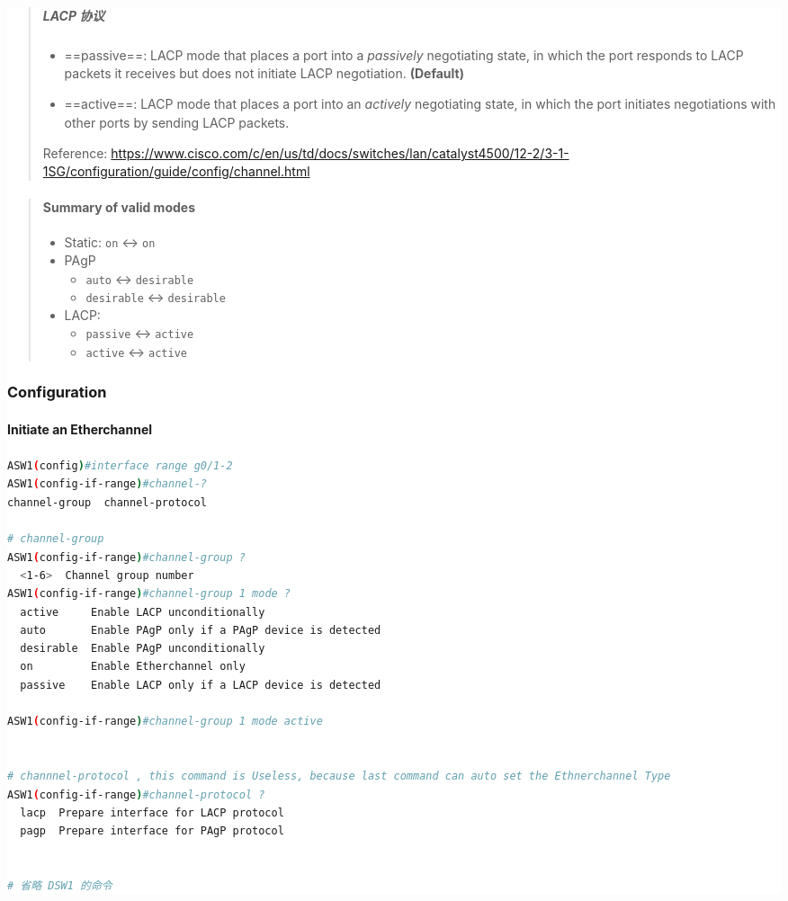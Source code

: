 >
> ##### LACP 协议
>
> - ==passive==: LACP mode that places a port into a *passively* negotiating state, in which the port responds to LACP packets it receives but does not initiate LACP negotiation. **(Default)**
>
> - ==active==: LACP mode that places a port into an *actively* negotiating state, in which the port initiates negotiations with other ports by sending LACP packets. 
>
> Reference: <https://www.cisco.com/c/en/us/td/docs/switches/lan/catalyst4500/12-2/3-1-1SG/configuration/guide/config/channel.html>

>   #### Summary of valid modes
>
>   -   Static: `on` <-> `on`
>   -   PAgP
>       -   `auto` <-> `desirable`
>       -   `desirable` <-> `desirable`
>   -   LACP:
>       -   `passive` <-> `active`
>       -   `active` <-> `active` 

### Configuration

#### Initiate an Etherchannel

```sh
ASW1(config)#interface range g0/1-2
ASW1(config-if-range)#channel-?
channel-group  channel-protocol  

# channel-group
ASW1(config-if-range)#channel-group ?
  <1-6>  Channel group number
ASW1(config-if-range)#channel-group 1 mode ?
  active     Enable LACP unconditionally
  auto       Enable PAgP only if a PAgP device is detected
  desirable  Enable PAgP unconditionally
  on         Enable Etherchannel only
  passive    Enable LACP only if a LACP device is detected

ASW1(config-if-range)#channel-group 1 mode active
  
  
# channnel-protocol , this command is Useless, because last command can auto set the Ethnerchannel Type
ASW1(config-if-range)#channel-protocol ?
  lacp  Prepare interface for LACP protocol
  pagp  Prepare interface for PAgP protocol
  
  
# 省略 DSW1 的命令
```
